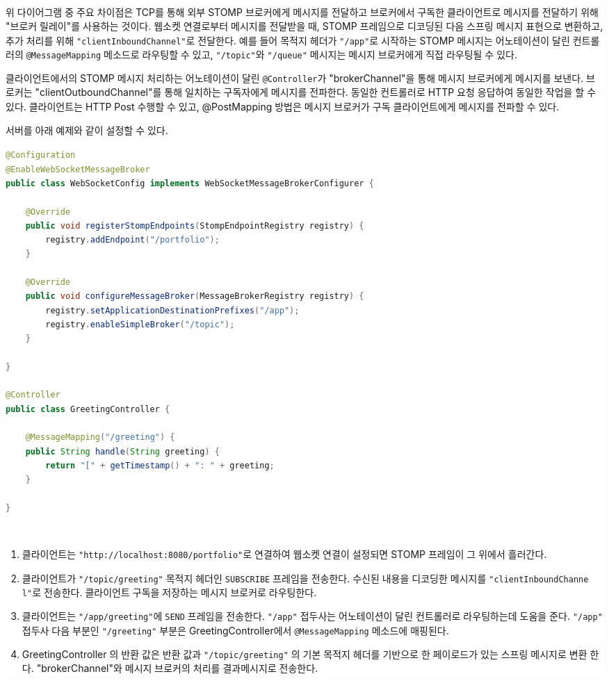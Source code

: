 위 다이어그램 중 주요 차이점은 TCP를 통해 외부 STOMP 브로커에게 메시지를 전달하고 브로커에서 구독한 클라이언트로 메시지를 전달하기 위해 "브로커 릴레이"를 사용하는 것이다. 
웹소켓 연결로부터 메시지를 전달받을 때, STOMP 프레임으로 디코딩된 다음 스프링 메시지 표현으로 변환하고, 추가 처리를 위해 `"clientInboundChannel"`로 전달한다.
예를 들어 목적지 헤더가 `"/app"`로 시작하는 STOMP 메시지는 어노테이션이 달린 컨트롤러의 `@MessageMapping` 메소드로 라우팅할 수 있고, `"/topic"`와 `"/queue"` 메시지는 메시지 브로커에게 직접 라우팅될 수 있다.

클라이언트에서의 STOMP 메시지 처리하는 어노테이션이 달린 `@Controller`가 "brokerChannel"을 통해 메시지 브로커에게 메시지를 보낸다.
브로커는 "clientOutboundChannel"를 통해 일치하는 구독자에게 메시지를 전파한다.
동일한 컨트롤러로 HTTP 요청 응답하여 동일한 작업을 할 수 있다. 클라이언트는 HTTP Post 수행할 수 있고, @PostMapping 방법은 메시지 브로커가 구독 클라이언트에게 메시지를 전파할 수 있다.

서버를 아래 예제와 같이 설정할 수 있다.

```java
@Configuration
@EnableWebSocketMessageBroker
public class WebSocketConfig implements WebSocketMessageBrokerConfigurer {

    @Override
    public void registerStompEndpoints(StompEndpointRegistry registry) {
        registry.addEndpoint("/portfolio");
    }

    @Override
    public void configureMessageBroker(MessageBrokerRegistry registry) {
        registry.setApplicationDestinationPrefixes("/app");
        registry.enableSimpleBroker("/topic");
    }

}

@Controller
public class GreetingController {

    @MessageMapping("/greeting") {
    public String handle(String greeting) {
        return "[" + getTimestamp() + ": " + greeting;
    }

}
```

<br/>

1. 클라이언트는 `"http://localhost:8080/portfolio"`로 연결하여 웹소켓 연결이 설정되면 STOMP 프레임이 그 위에서 흘러간다.

2. 클라이언트가 `"/topic/greeting"` 목적지 헤더인 `SUBSCRIBE` 프레임을 전송한다. 수신된 내용을 디코딩한 메시지를 `"clientInboundChannel"`로 전송한다. 클라이언트 구독을 저장하는 메시지 브로커로 라우팅한다.

3. 클라이언트는 `"/app/greeting"`에 `SEND` 프레임을 전송한다. `"/app"` 접두사는 어노테이션이 달린 컨트롤러로 라우팅하는데 도움을 준다. `"/app"` 접두사 다음 부분인 `"/greeting"` 부분은 GreetingController에서 `@MessageMapping` 메소드에 매핑된다.

4. GreetingController 의 반환 값은 반환 값과 `"/topic/greeting"` 의 기본 목적지 헤더를  기반으로 한 페이로드가 있는 스프링 메시지로 변환 한다. "brokerChannel"와 메시지 브로커의 처리를 결과메시지로 전송한다.
